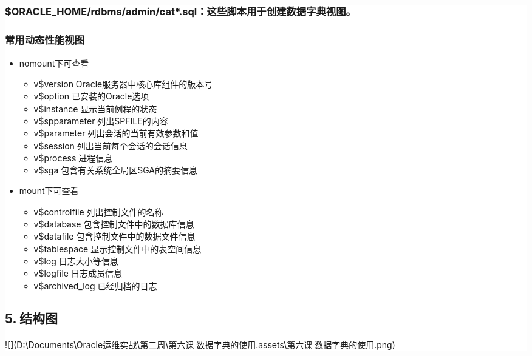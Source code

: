 ### $ORACLE_HOME/rdbms/admin/cat*.sql：这些脚本用于创建数据字典视图。

### 常用动态性能视图

- nomount下可查看
  
  - v$version Oracle服务器中核心库组件的版本号
  - v$option 已安装的Oracle选项
  - v$instance 显示当前例程的状态
  - v$spparameter 列出SPFILE的内容
  - v$parameter 列出会话的当前有效参数和值
  - v$session 列出当前每个会话的会话信息
  - v$process 进程信息
  - v$sga 包含有关系统全局区SGA的摘要信息

- mount下可查看
  
  - v$controlfile 列出控制文件的名称
  - v$database 包含控制文件中的数据库信息
  - v$datafile 包含控制文件中的数据文件信息
  - v$tablespace 显示控制文件中的表空间信息
  - v$log 日志大小等信息
  - v$logfile 日志成员信息
  - v$archived_log 已经归档的日志

## 5. 结构图

![](D:\Documents\Oracle运维实战\第二周\第六课 数据字典的使用.assets\第六课 数据字典的使用.png)
